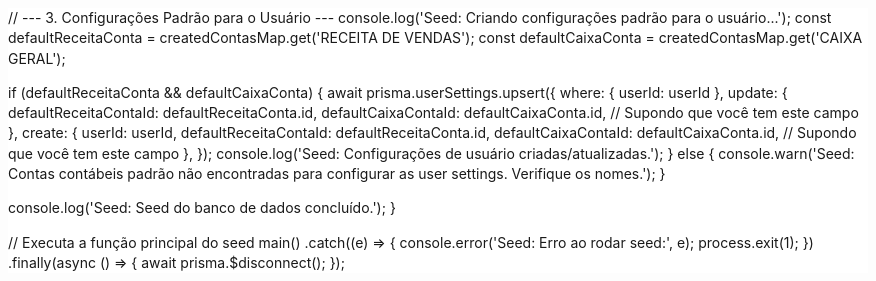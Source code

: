   // --- 3. Configurações Padrão para o Usuário ---
  console.log('Seed: Criando configurações padrão para o usuário...');
  const defaultReceitaConta = createdContasMap.get('RECEITA DE VENDAS');
  const defaultCaixaConta = createdContasMap.get('CAIXA GERAL');

  if (defaultReceitaConta && defaultCaixaConta) {
    await prisma.userSettings.upsert({
      where: { userId: userId },
      update: {
        defaultReceitaContaId: defaultReceitaConta.id,
        defaultCaixaContaId: defaultCaixaConta.id, // Supondo que você tem este campo
      },
      create: {
        userId: userId,
        defaultReceitaContaId: defaultReceitaConta.id,
        defaultCaixaContaId: defaultCaixaConta.id, // Supondo que você tem este campo
      },
    });
    console.log('Seed: Configurações de usuário criadas/atualizadas.');
  } else {
    console.warn('Seed: Contas contábeis padrão não encontradas para configurar as user settings. Verifique os nomes.');
  }

  console.log('Seed: Seed do banco de dados concluído.');
}

// Executa a função principal do seed
main()
  .catch((e) => {
    console.error('Seed: Erro ao rodar seed:', e);
    process.exit(1);
  })
  .finally(async () => {
    await prisma.$disconnect();
  });